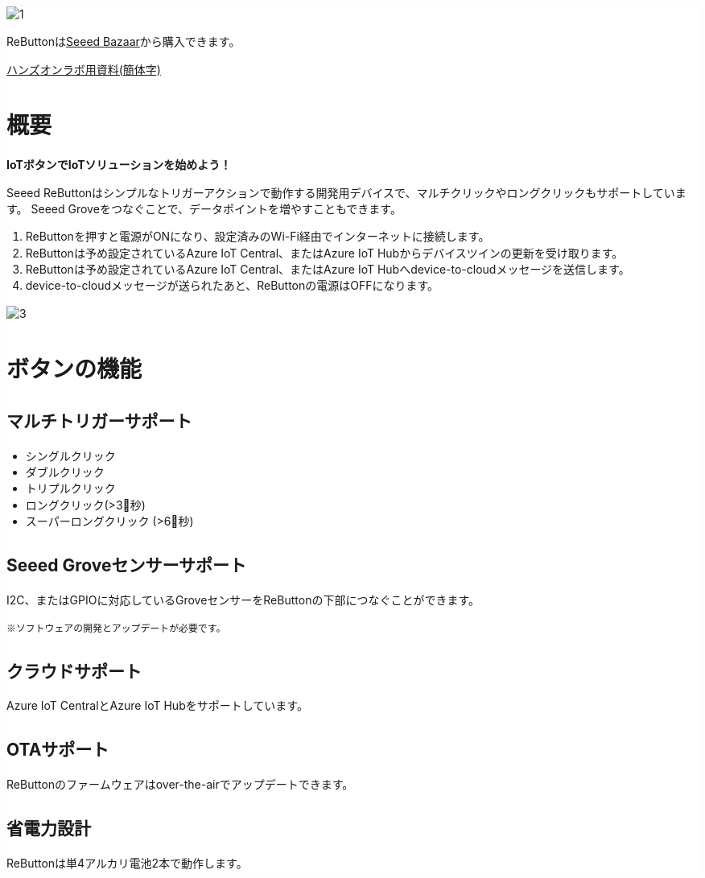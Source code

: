 ![1](img/1.png)

ReButtonは[Seeed Bazaar](https://www.seeedstudio.com/ReButton-p-2930.html)から購入できます。

[ハンズオンラボ用資料(簡体字)](https://seeedjp.github.io/ReButton/IoTinAction_Hands-on%20Lab_ReButton%20OTA%20CN.pdf)

# 概要

**IoTボタンでIoTソリューションを始めよう！**

Seeed ReButtonはシンプルなトリガーアクションで動作する開発用デバイスで、マルチクリックやロングクリックもサポートしています。 
Seeed Groveをつなぐことで、データポイントを増やすこともできます。

1. ReButtonを押すと電源がONになり、設定済みのWi-Fi経由でインターネットに接続します。
1. ReButtonは予め設定されているAzure IoT Central、またはAzure IoT Hubからデバイスツインの更新を受け取ります。
1. ReButtonは予め設定されているAzure IoT Central、またはAzure IoT Hubへdevice-to-cloudメッセージを送信します。
1. device-to-cloudメッセージが送られたあと、ReButtonの電源はOFFになります。

![3](img/3.png)

# ボタンの機能

## マルチトリガーサポート

* シングルクリック
* ダブルクリック
* トリプルクリック
* ロングクリック(>3秒)
* スーパーロングクリック (>6秒)

## Seeed Groveセンサーサポート

I2C、またはGPIOに対応しているGroveセンサーをReButtonの下部につなぐことができます。

```
※ソフトウェアの開発とアップデートが必要です。
```

## クラウドサポート

Azure IoT CentralとAzure IoT Hubをサポートしています。

## OTAサポート

ReButtonのファームウェアはover-the-airでアップデートできます。

## 省電力設計

ReButtonは単4アルカリ電池2本で動作します。
